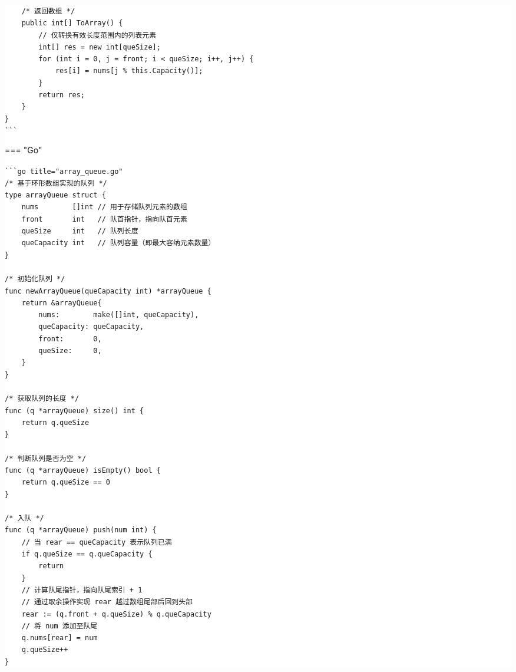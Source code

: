         /* 返回数组 */
        public int[] ToArray() {
            // 仅转换有效长度范围内的列表元素
            int[] res = new int[queSize];
            for (int i = 0, j = front; i < queSize; i++, j++) {
                res[i] = nums[j % this.Capacity()];
            }
            return res;
        }
    }
    ```

=== "Go"

    ```go title="array_queue.go"
    /* 基于环形数组实现的队列 */
    type arrayQueue struct {
        nums        []int // 用于存储队列元素的数组
        front       int   // 队首指针，指向队首元素
        queSize     int   // 队列长度
        queCapacity int   // 队列容量（即最大容纳元素数量）
    }

    /* 初始化队列 */
    func newArrayQueue(queCapacity int) *arrayQueue {
        return &arrayQueue{
            nums:        make([]int, queCapacity),
            queCapacity: queCapacity,
            front:       0,
            queSize:     0,
        }
    }

    /* 获取队列的长度 */
    func (q *arrayQueue) size() int {
        return q.queSize
    }

    /* 判断队列是否为空 */
    func (q *arrayQueue) isEmpty() bool {
        return q.queSize == 0
    }

    /* 入队 */
    func (q *arrayQueue) push(num int) {
        // 当 rear == queCapacity 表示队列已满
        if q.queSize == q.queCapacity {
            return
        }
        // 计算队尾指针，指向队尾索引 + 1
        // 通过取余操作实现 rear 越过数组尾部后回到头部
        rear := (q.front + q.queSize) % q.queCapacity
        // 将 num 添加至队尾
        q.nums[rear] = num
        q.queSize++
    }
